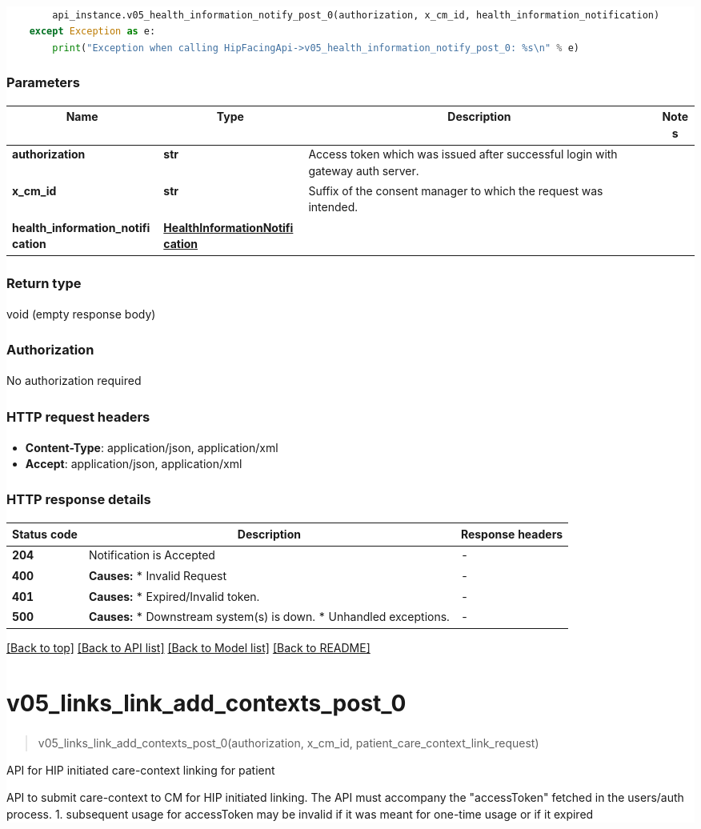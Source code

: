 ```python
        api_instance.v05_health_information_notify_post_0(authorization, x_cm_id, health_information_notification)
    except Exception as e:
        print("Exception when calling HipFacingApi->v05_health_information_notify_post_0: %s\n" % e)
```



### Parameters


Name | Type | Description  | Notes
------------- | ------------- | ------------- | -------------
 **authorization** | **str**| Access token which was issued after successful login with gateway auth server. | 
 **x_cm_id** | **str**| Suffix of the consent manager to which the request was intended. | 
 **health_information_notification** | [**HealthInformationNotification**](HealthInformationNotification.md)|  | 

### Return type

void (empty response body)

### Authorization

No authorization required

### HTTP request headers

 - **Content-Type**: application/json, application/xml
 - **Accept**: application/json, application/xml

### HTTP response details

| Status code | Description | Response headers |
|-------------|-------------|------------------|
**204** | Notification is Accepted |  -  |
**400** | **Causes:**   * Invalid Request  |  -  |
**401** | **Causes:**   * Expired/Invalid token.  |  -  |
**500** | **Causes:**   * Downstream system(s) is down.   * Unhandled exceptions.  |  -  |

[[Back to top]](#) [[Back to API list]](../README.md#documentation-for-api-endpoints) [[Back to Model list]](../README.md#documentation-for-models) [[Back to README]](../README.md)

# **v05_links_link_add_contexts_post_0**
> v05_links_link_add_contexts_post_0(authorization, x_cm_id, patient_care_context_link_request)

API for HIP initiated care-context linking for patient

API to submit care-context to CM for HIP initiated linking. The API must accompany the \"accessToken\" fetched in the users/auth process.     1. subsequent usage for accessToken may be invalid if it was meant for one-time usage or if it expired 
